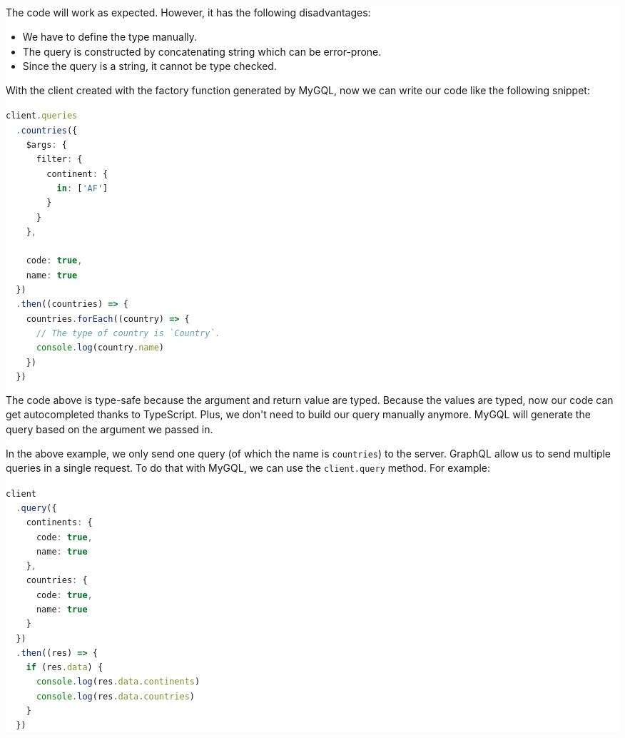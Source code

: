 The code will work as expected. However, it has the following disadvantages:

- We have to define the type manually.
- The query is constructed by concatenating string which can be error-prone.
- Since the query is a string, it cannot be type checked.

With the client created with the factory function generated by MyGQL, now we can write our code like the following snippet:

```ts
client.queries
  .countries({
    $args: {
      filter: {
        continent: {
          in: ['AF']
        }
      }
    },

    code: true,
    name: true
  })
  .then((countries) => {
    countries.forEach((country) => {
      // The type of country is `Country`.
      console.log(country.name)
    })
  })
```

The code above is type-safe because the argument and return value are typed. Because the values are typed, now our code can get autocompleted thanks to TypeScript. Plus, we don't need to build our query manually anymore. MyGQL will generate the query based on the argument we passed in.

In the above example, we only send one query (of which the name is `countries`) to the server. GraphQL allow us to send multiple queries in a single request. To do that with MyGQL, we can use the `client.query` method. For example:

```ts
client
  .query({
    continents: {
      code: true,
      name: true
    },
    countries: {
      code: true,
      name: true
    }
  })
  .then((res) => {
    if (res.data) {
      console.log(res.data.continents)
      console.log(res.data.countries)
    }
  })
```
